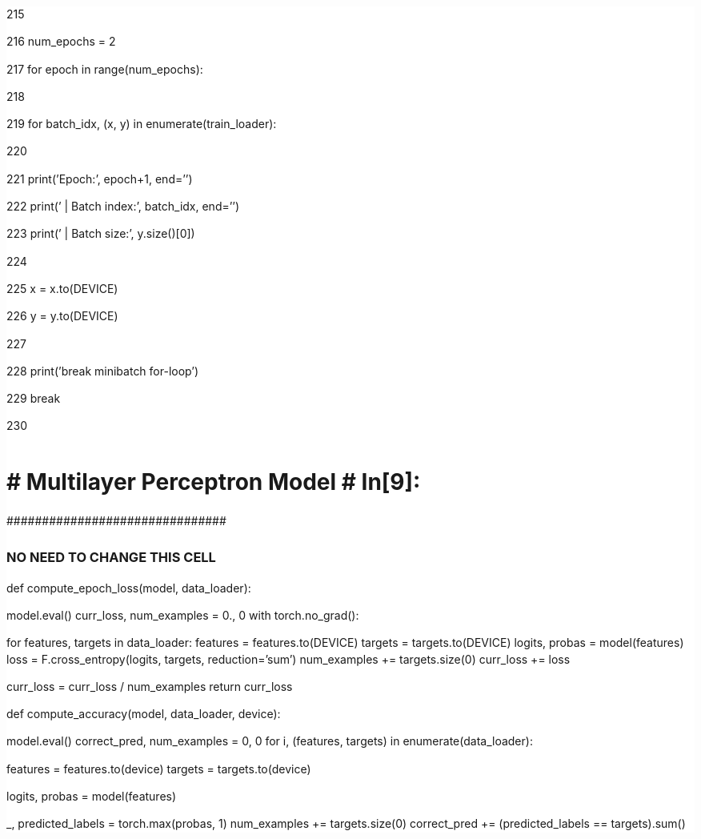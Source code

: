 215

216 num_epochs = 2

217 for epoch in range(num_epochs):

218

219 for batch_idx, (x, y) in enumerate(train_loader):

220

221 print(’Epoch:’, epoch+1, end=’’)

222 print(’ | Batch index:’, batch_idx, end=’’)

223 print(’ | Batch size:’, y.size()[0])

224

225 x = x.to(DEVICE)

226 y = y.to(DEVICE)

227

228 print(’break minibatch for-loop’)

229 break

230

# # Multilayer Perceptron Model # In[9]:

###############################

### NO NEED TO CHANGE THIS CELL ###############################

def compute_epoch_loss(model, data_loader):

model.eval() curr_loss, num_examples = 0., 0 with torch.no_grad():

for features, targets in data_loader: features = features.to(DEVICE) targets = targets.to(DEVICE) logits, probas = model(features) loss = F.cross_entropy(logits, targets, reduction=’sum’) num_examples += targets.size(0) curr_loss += loss

curr_loss = curr_loss / num_examples return curr_loss

def compute_accuracy(model, data_loader, device):

model.eval() correct_pred, num_examples = 0, 0 for i, (features, targets) in enumerate(data_loader):

features = features.to(device) targets = targets.to(device)

logits, probas = model(features)

_, predicted_labels = torch.max(probas, 1) num_examples += targets.size(0) correct_pred += (predicted_labels == targets).sum()
